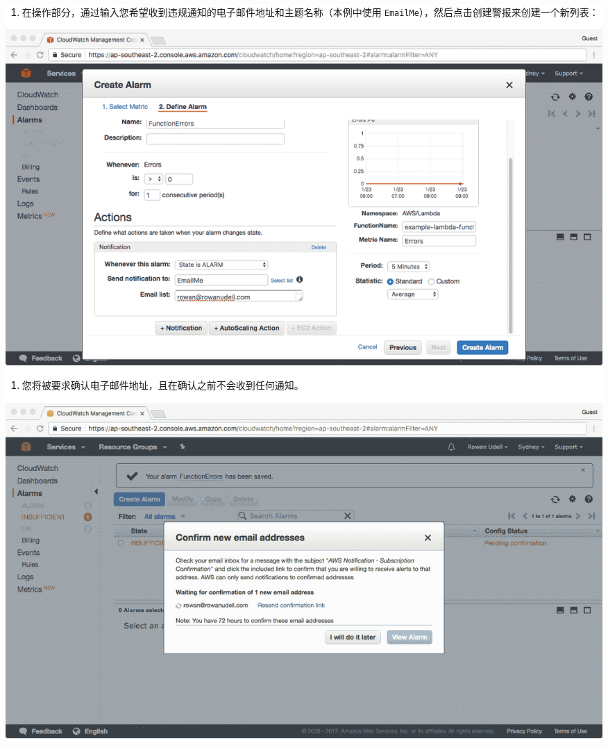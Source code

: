 1.  在操作部分，通过输入您希望收到违规通知的电子邮件地址和主题名称（本例中使用 `EmailMe`），然后点击创建警报来创建一个新列表：

![](img/B06236_05_08.png)

1.  您将被要求确认电子邮件地址，且在确认之前不会收到任何通知。

![](img/B06236_05_09.png)
